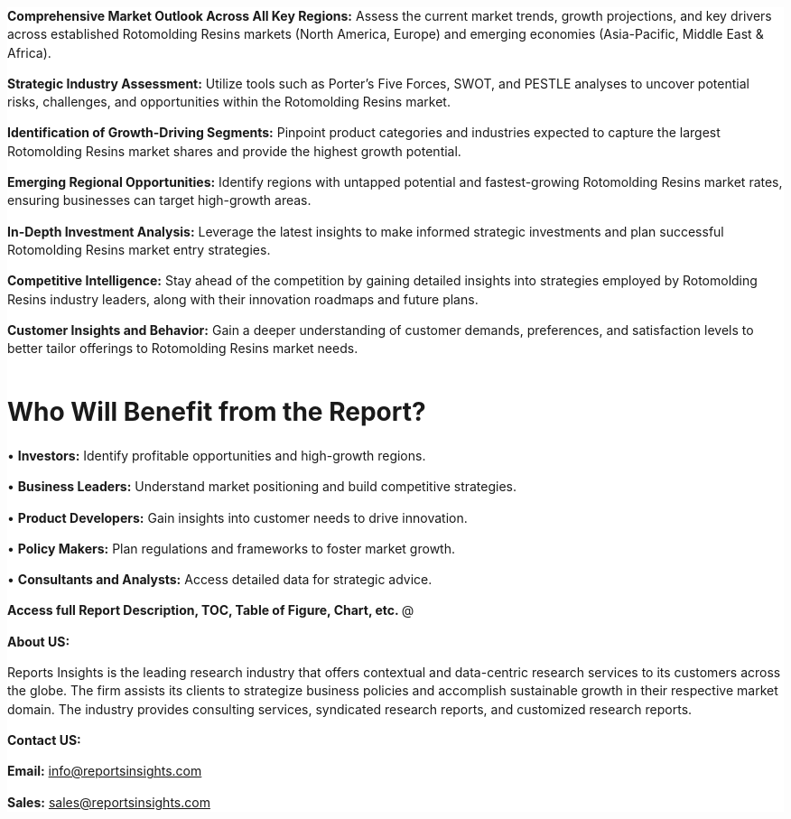 <strong>Comprehensive Market Outlook Across All Key Regions:</strong>
Assess the current market trends, growth projections, and key drivers across established Rotomolding Resins markets (North America, Europe) and emerging economies (Asia-Pacific, Middle East & Africa).

<strong>Strategic Industry Assessment:</strong>
Utilize tools such as Porter’s Five Forces, SWOT, and PESTLE analyses to uncover potential risks, challenges, and opportunities within the Rotomolding Resins market.

<strong>Identification of Growth-Driving Segments:</strong>
Pinpoint product categories and industries expected to capture the largest Rotomolding Resins market shares and provide the highest growth potential.

<strong>Emerging Regional Opportunities:</strong>
Identify regions with untapped potential and fastest-growing Rotomolding Resins market rates, ensuring businesses can target high-growth areas.

<strong>In-Depth Investment Analysis:</strong>
Leverage the latest insights to make informed strategic investments and plan successful Rotomolding Resins market entry strategies.

<strong>Competitive Intelligence:</strong>
Stay ahead of the competition by gaining detailed insights into strategies employed by Rotomolding Resins industry leaders, along with their innovation roadmaps and future plans.

<strong>Customer Insights and Behavior:</strong>
Gain a deeper understanding of customer demands, preferences, and satisfaction levels to better tailor offerings to Rotomolding Resins market needs.

# <strong>Who Will Benefit from the Report?</strong>

• <strong>Investors:</strong> Identify profitable opportunities and high-growth regions.

• <strong>Business Leaders:</strong> Understand market positioning and build competitive strategies.

• <strong>Product Developers:</strong> Gain insights into customer needs to drive innovation.

• <strong>Policy Makers:</strong> Plan regulations and frameworks to foster market growth.

• <strong>Consultants and Analysts:</strong> Access detailed data for strategic advice.
</ul>
<strong>Access full Report Description, TOC, Table of Figure, Chart, etc. </strong>@  <a href= style=color:#0000ff;></a></font>

<strong><strong>About US</strong>:</strong>

Reports Insights is the leading research industry that offers contextual and data-centric research services to its customers across the globe. The firm assists its clients to strategize business policies and accomplish sustainable growth in their respective market domain. The industry provides consulting services, syndicated research reports, and customized research reports.

<strong>Contact US:</strong>

<p class=""""><b>Email:</b> <a href=mailto:info@reportsinsights.com>info@reportsinsights.com</a></p>
<p class=""""><b>Sales:</b> <a href=mailto:sales@reportsinsights.com>sales@reportsinsights.com</a></p>
